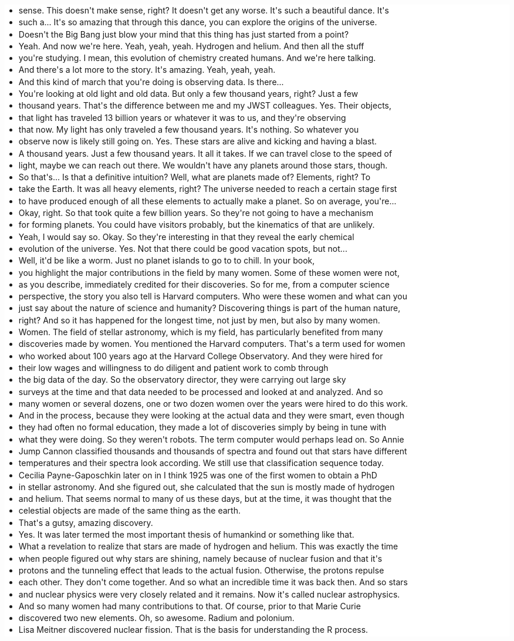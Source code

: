 *  sense. This doesn't make sense, right? It doesn't get any worse. It's such a beautiful dance. It's
*  such a... It's so amazing that through this dance, you can explore the origins of the universe.
*  Doesn't the Big Bang just blow your mind that this thing has just started from a point?
*  Yeah. And now we're here. Yeah, yeah, yeah. Hydrogen and helium. And then all the stuff
*  you're studying. I mean, this evolution of chemistry created humans. And we're here talking.
*  And there's a lot more to the story. It's amazing. Yeah, yeah, yeah.
*  And this kind of march that you're doing is observing data. Is there...
*  You're looking at old light and old data. But only a few thousand years, right? Just a few
*  thousand years. That's the difference between me and my JWST colleagues. Yes. Their objects,
*  that light has traveled 13 billion years or whatever it was to us, and they're observing
*  that now. My light has only traveled a few thousand years. It's nothing. So whatever you
*  observe now is likely still going on. Yes. These stars are alive and kicking and having a blast.
*  A thousand years. Just a few thousand years. It all it takes. If we can travel close to the speed of
*  light, maybe we can reach out there. We wouldn't have any planets around those stars, though.
*  So that's... Is that a definitive intuition? Well, what are planets made of? Elements, right? To
*  take the Earth. It was all heavy elements, right? The universe needed to reach a certain stage first
*  to have produced enough of all these elements to actually make a planet. So on average, you're...
*  Okay, right. So that took quite a few billion years. So they're not going to have a mechanism
*  for forming planets. You could have visitors probably, but the kinematics of that are unlikely.
*  Yeah, I would say so. Okay. So they're interesting in that they reveal the early chemical
*  evolution of the universe. Yes. Not that there could be good vacation spots, but not...
*  Well, it'd be like a worm. Just no planet islands to go to to chill. In your book,
*  you highlight the major contributions in the field by many women. Some of these women were not,
*  as you describe, immediately credited for their discoveries. So for me, from a computer science
*  perspective, the story you also tell is Harvard computers. Who were these women and what can you
*  just say about the nature of science and humanity? Discovering things is part of the human nature,
*  right? And so it has happened for the longest time, not just by men, but also by many women.
*  Women. The field of stellar astronomy, which is my field, has particularly benefited from many
*  discoveries made by women. You mentioned the Harvard computers. That's a term used for women
*  who worked about 100 years ago at the Harvard College Observatory. And they were hired for
*  their low wages and willingness to do diligent and patient work to comb through
*  the big data of the day. So the observatory director, they were carrying out large sky
*  surveys at the time and that data needed to be processed and looked at and analyzed. And so
*  many women or several dozens, one or two dozen women over the years were hired to do this work.
*  And in the process, because they were looking at the actual data and they were smart, even though
*  they had often no formal education, they made a lot of discoveries simply by being in tune with
*  what they were doing. So they weren't robots. The term computer would perhaps lead on. So Annie
*  Jump Cannon classified thousands and thousands of spectra and found out that stars have different
*  temperatures and their spectra look according. We still use that classification sequence today.
*  Cecilia Payne-Gaposchkin later on in I think 1925 was one of the first women to obtain a PhD
*  in stellar astronomy. And she figured out, she calculated that the sun is mostly made of hydrogen
*  and helium. That seems normal to many of us these days, but at the time, it was thought that the
*  celestial objects are made of the same thing as the earth.
*  That's a gutsy, amazing discovery.
*  Yes. It was later termed the most important thesis of humankind or something like that.
*  What a revelation to realize that stars are made of hydrogen and helium. This was exactly the time
*  when people figured out why stars are shining, namely because of nuclear fusion and that it's
*  protons and the tunneling effect that leads to the actual fusion. Otherwise, the protons repulse
*  each other. They don't come together. And so what an incredible time it was back then. And so stars
*  and nuclear physics were very closely related and it remains. Now it's called nuclear astrophysics.
*  And so many women had many contributions to that. Of course, prior to that Marie Curie
*  discovered two new elements. Oh, so awesome. Radium and polonium.
*  Lisa Meitner discovered nuclear fission. That is the basis for understanding the R process.